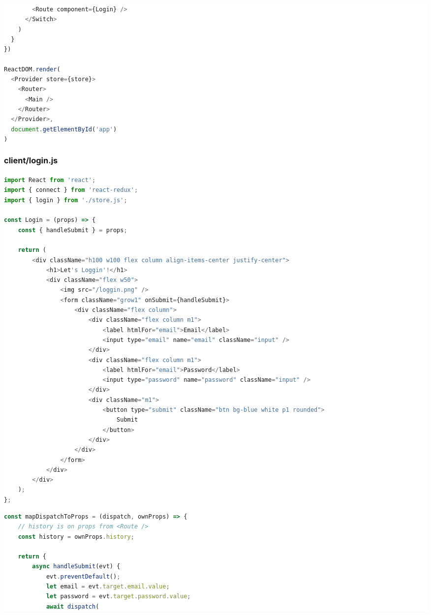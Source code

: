 ```js
        <Route component={Login} />
      </Switch>
    )
  }
})

ReactDOM.render(
  <Provider store={store}>
    <Router>
      <Main />
    </Router>
  </Provider>,
  document.getElementById('app')
)
```

### client/login.js
```js
import React from 'react';
import { connect } from 'react-redux';
import { login } from './store.js';

const Login = (props) => {
	const { handleSubmit } = props;

	return (
		<div className="h100 w100 flex column align-items-center justify-center">
			<h1>Let's Loggin'!</h1>
			<div className="flex w50">
				<img src="/loggin.png" />
				<form className="grow1" onSubmit={handleSubmit}>
					<div className="flex column">
						<div className="flex column m1">
							<label htmlFor="email">Email</label>
							<input type="email" name="email" className="input" />
						</div>
						<div className="flex column m1">
							<label htmlFor="email">Password</label>
							<input type="password" name="password" className="input" />
						</div>
						<div className="m1">
							<button type="submit" className="btn bg-blue white p1 rounded">
								Submit
							</button>
						</div>
					</div>
				</form>
			</div>
		</div>
	);
};
```
```js
const mapDispatchToProps = (dispatch, ownProps) => {
    // history is on props from <Route />
    const history = ownProps.history;

	return {
		async handleSubmit(evt) {
			evt.preventDefault();
			let email = evt.target.email.value;
			let password = evt.target.password.value;
			await dispatch(
```
